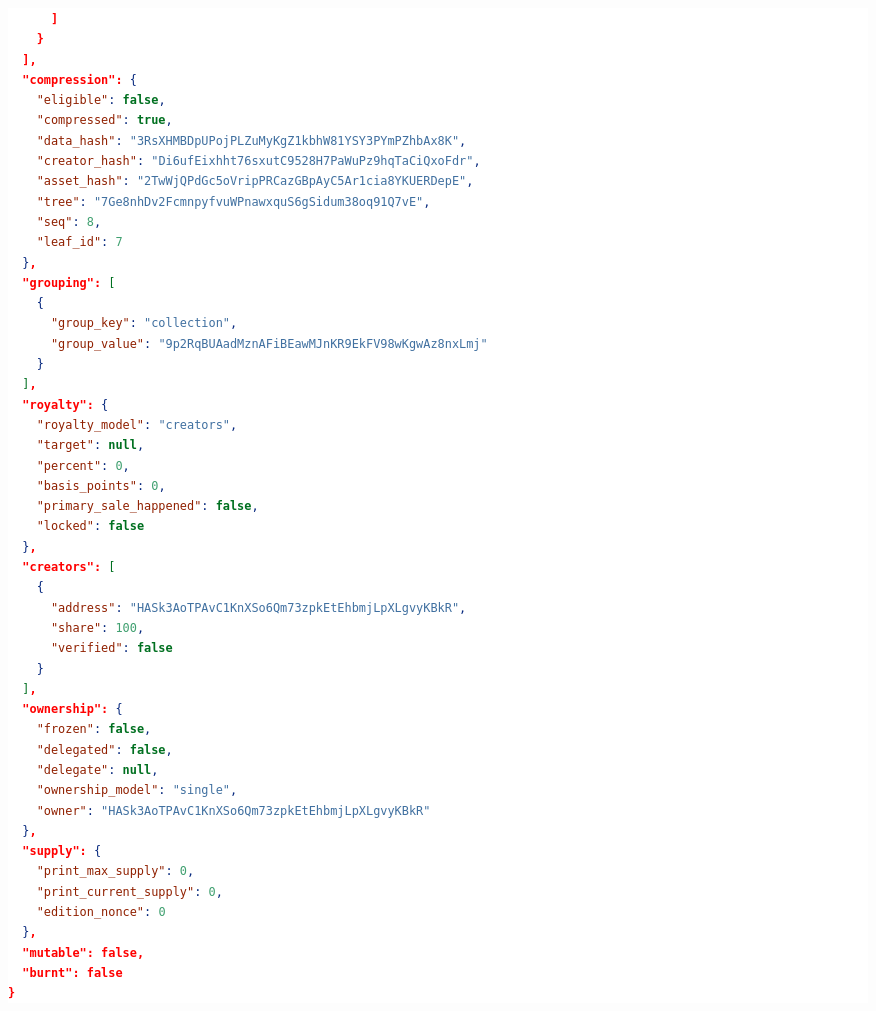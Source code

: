 ```json
      ]
    }
  ],
  "compression": {
    "eligible": false,
    "compressed": true,
    "data_hash": "3RsXHMBDpUPojPLZuMyKgZ1kbhW81YSY3PYmPZhbAx8K",
    "creator_hash": "Di6ufEixhht76sxutC9528H7PaWuPz9hqTaCiQxoFdr",
    "asset_hash": "2TwWjQPdGc5oVripPRCazGBpAyC5Ar1cia8YKUERDepE",
    "tree": "7Ge8nhDv2FcmnpyfvuWPnawxquS6gSidum38oq91Q7vE",
    "seq": 8,
    "leaf_id": 7
  },
  "grouping": [
    {
      "group_key": "collection",
      "group_value": "9p2RqBUAadMznAFiBEawMJnKR9EkFV98wKgwAz8nxLmj"
    }
  ],
  "royalty": {
    "royalty_model": "creators",
    "target": null,
    "percent": 0,
    "basis_points": 0,
    "primary_sale_happened": false,
    "locked": false
  },
  "creators": [
    {
      "address": "HASk3AoTPAvC1KnXSo6Qm73zpkEtEhbmjLpXLgvyKBkR",
      "share": 100,
      "verified": false
    }
  ],
  "ownership": {
    "frozen": false,
    "delegated": false,
    "delegate": null,
    "ownership_model": "single",
    "owner": "HASk3AoTPAvC1KnXSo6Qm73zpkEtEhbmjLpXLgvyKBkR"
  },
  "supply": {
    "print_max_supply": 0,
    "print_current_supply": 0,
    "edition_nonce": 0
  },
  "mutable": false,
  "burnt": false
}
```
